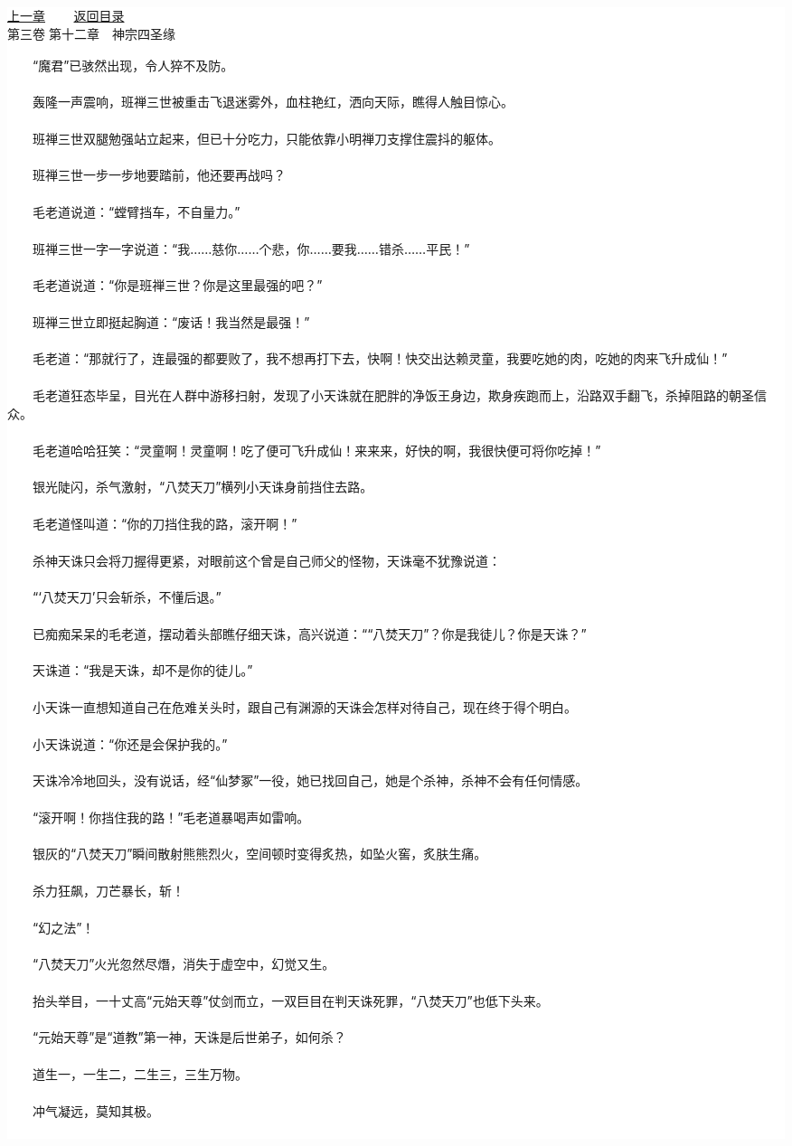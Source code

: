 
[上一章](https://github.com/xiaominghe2014/spider_book/blob/master/book/六道天书/第131章.md)&nbsp;&nbsp;&nbsp;&nbsp;&nbsp;&nbsp;&nbsp;&nbsp;[返回目录](https://github.com/xiaominghe2014/spider_book/blob/master/book/六道天书/README.md)
<br />第三卷 第十二章　神宗四圣缘<br />


　　“魔君”已骇然出现，令人猝不及防。<br />
<br />
　　轰隆一声震响，班禅三世被重击飞退迷雾外，血柱艳红，洒向天际，瞧得人触目惊心。<br />
<br />
　　班禅三世双腿勉强站立起来，但已十分吃力，只能依靠小明禅刀支撑住震抖的躯体。<br />
<br />
　　班禅三世一步一步地要踏前，他还要再战吗？<br />
<br />
　　毛老道说道：“螳臂挡车，不自量力。”<br />
<br />
　　班禅三世一字一字说道：“我……慈你……个悲，你……要我……错杀……平民！”<br />
<br />
　　毛老道说道：“你是班禅三世？你是这里最强的吧？”<br />
<br />
　　班禅三世立即挺起胸道：“废话！我当然是最强！”<br />
<br />
　　毛老道：“那就行了，连最强的都要败了，我不想再打下去，快啊！快交出达赖灵童，我要吃她的肉，吃她的肉来飞升成仙！”<br />
<br />
　　毛老道狂态毕呈，目光在人群中游移扫射，发现了小天诛就在肥胖的净饭王身边，欺身疾跑而上，沿路双手翻飞，杀掉阻路的朝圣信众。<br />
<br />
　　毛老道哈哈狂笑：“灵童啊！灵童啊！吃了便可飞升成仙！来来来，好快的啊，我很快便可将你吃掉！”<br />
<br />
　　银光陡闪，杀气激射，“八焚天刀”横列小天诛身前挡住去路。<br />
<br />
　　毛老道怪叫道：“你的刀挡住我的路，滚开啊！”<br />
<br />
　　杀神天诛只会将刀握得更紧，对眼前这个曾是自己师父的怪物，天诛毫不犹豫说道：<br />
<br />
　　“‘八焚天刀’只会斩杀，不懂后退。”<br />
<br />
　　已痴痴呆呆的毛老道，摆动着头部瞧仔细天诛，高兴说道：““八焚天刀”？你是我徒儿？你是天诛？”<br />
<br />
　　天诛道：“我是天诛，却不是你的徒儿。”<br />
<br />
　　小天诛一直想知道自己在危难关头时，跟自己有渊源的天诛会怎样对待自己，现在终于得个明白。<br />
<br />
　　小天诛说道：“你还是会保护我的。”<br />
<br />
　　天诛冷冷地回头，没有说话，经“仙梦冢”一役，她已找回自己，她是个杀神，杀神不会有任何情感。<br />
<br />
　　“滚开啊！你挡住我的路！”毛老道暴喝声如雷响。<br />
<br />
　　银灰的“八焚天刀”瞬间散射熊熊烈火，空间顿时变得炙热，如坠火窖，炙肤生痛。<br />
<br />
　　杀力狂飙，刀芒暴长，斩！<br />
<br />
　　“幻之法”！<br />
<br />
　　“八焚天刀”火光忽然尽熸，消失于虚空中，幻觉又生。<br />
<br />
　　抬头举目，一十丈高“元始天尊”仗剑而立，一双巨目在判天诛死罪，“八焚天刀”也低下头来。<br />
<br />
　　“元始天尊”是“道教”第一神，天诛是后世弟子，如何杀？<br />
<br />
　　道生一，一生二，二生三，三生万物。<br />
<br />
　　冲气凝远，莫知其极。<br />
<br />